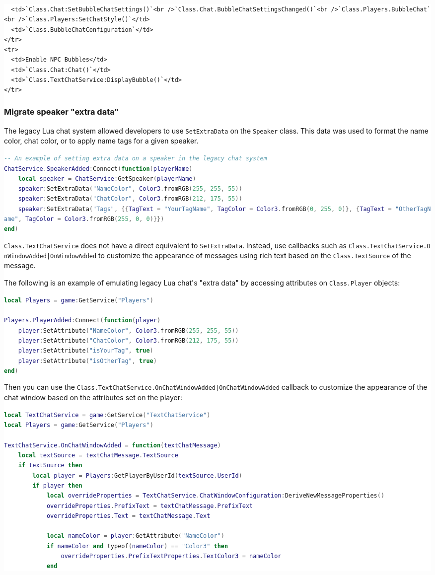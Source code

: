       <td>`Class.Chat:SetBubbleChatSettings()`<br />`Class.Chat.BubbleChatSettingsChanged()`<br />`Class.Players.BubbleChat`<br />`Class.Players:SetChatStyle()`</td>
      <td>`Class.BubbleChatConfiguration`</td>
    </tr>
    <tr>
      <td>Enable NPC Bubbles</td>
      <td>`Class.Chat:Chat()`</td>
      <td>`Class.TextChatService:DisplayBubble()`</td>
    </tr>
  </tbody>
</table>

### Migrate speaker "extra data"

The legacy Lua chat system allowed developers to use `SetExtraData` on the `Speaker` class. This data was used to format the name color, chat color, or to apply name tags for a given speaker.

```lua title="Legacy Chat System SetExtraData"
-- An example of setting extra data on a speaker in the legacy chat system
ChatService.SpeakerAdded:Connect(function(playerName)
	local speaker = ChatService:GetSpeaker(playerName)
	speaker:SetExtraData("NameColor", Color3.fromRGB(255, 255, 55))
	speaker:SetExtraData("ChatColor", Color3.fromRGB(212, 175, 55))
	speaker:SetExtraData("Tags", {{TagText = "YourTagName", TagColor = Color3.fromRGB(0, 255, 0)}, {TagText = "OtherTagName", TagColor = Color3.fromRGB(255, 0, 0)}})
end)
```

`Class.TextChatService` does not have a direct equivalent to `SetExtraData`. Instead, use [callbacks](#text-chat-hooks-and-callbacks) such as `Class.TextChatService.OnWindowAdded|OnWindowAdded` to customize the appearance of messages using rich text based on the `Class.TextSource` of the message.

The following is an example of emulating legacy Lua chat's "extra data" by accessing attributes on `Class.Player` objects:

```lua title="TextChatService SetAttributes"
local Players = game:GetService("Players")

Players.PlayerAdded:Connect(function(player)
	player:SetAttribute("NameColor", Color3.fromRGB(255, 255, 55))
	player:SetAttribute("ChatColor", Color3.fromRGB(212, 175, 55))
	player:SetAttribute("isYourTag", true)
	player:SetAttribute("isOtherTag", true)
end)
```

Then you can use the `Class.TextChatService.OnChatWindowAdded|OnChatWindowAdded` callback to customize the appearance of the chat window based on the attributes set on the player:

```lua title="TextChatService OnChatWindowAdded"
local TextChatService = game:GetService("TextChatService")
local Players = game:GetService("Players")

TextChatService.OnChatWindowAdded = function(textChatMessage)
	local textSource = textChatMessage.TextSource
	if textSource then
		local player = Players:GetPlayerByUserId(textSource.UserId)
		if player then
			local overrideProperties = TextChatService.ChatWindowConfiguration:DeriveNewMessageProperties()
			overrideProperties.PrefixText = textChatMessage.PrefixText
			overrideProperties.Text = textChatMessage.Text

			local nameColor = player:GetAttribute("NameColor")
			if nameColor and typeof(nameColor) == "Color3" then
				overrideProperties.PrefixTextProperties.TextColor3 = nameColor
			end
```